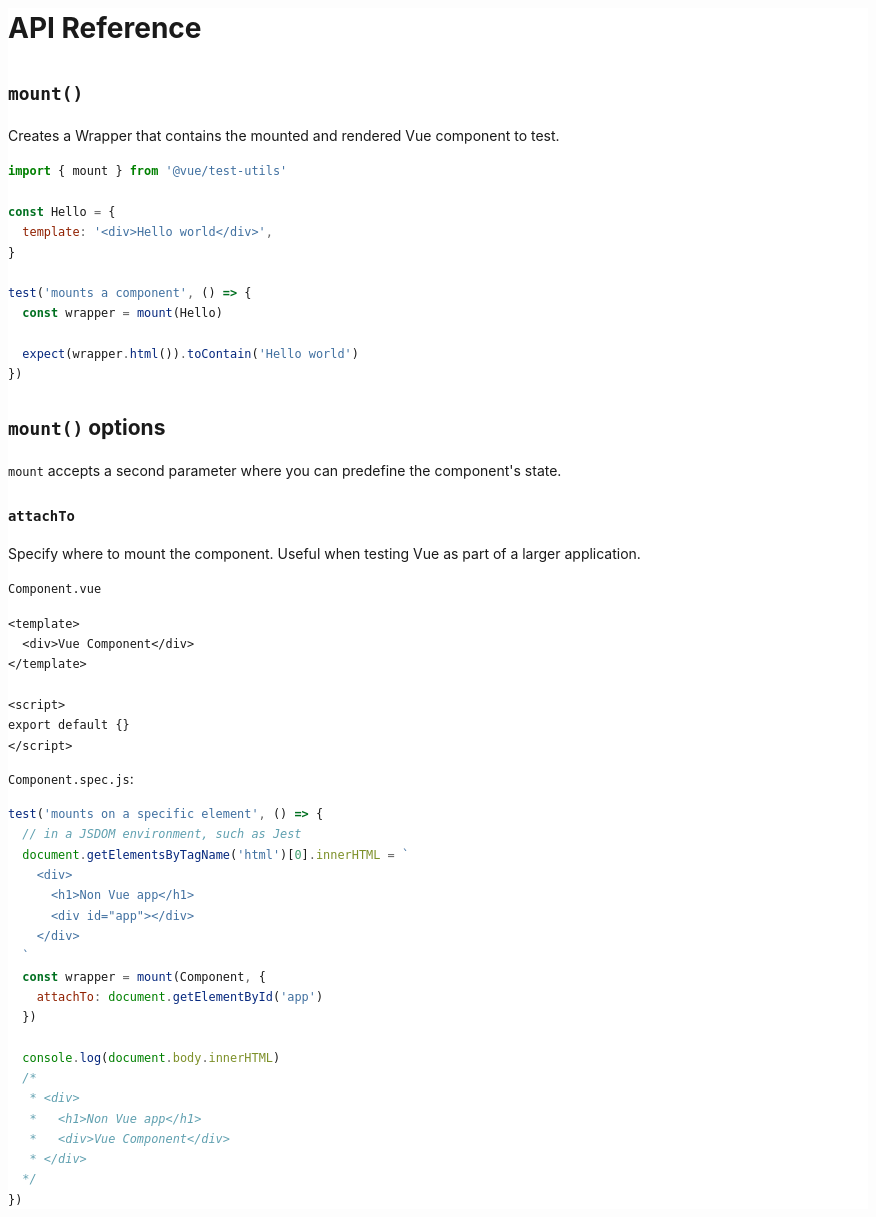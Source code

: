 # API Reference

## `mount()`

Creates a Wrapper that contains the mounted and rendered Vue component to test.

```js
import { mount } from '@vue/test-utils'

const Hello = {
  template: '<div>Hello world</div>',
}

test('mounts a component', () => {
  const wrapper = mount(Hello)

  expect(wrapper.html()).toContain('Hello world')
})
```


## `mount()` options

`mount` accepts a second parameter where you can predefine the component's state.

### `attachTo`

Specify where to mount the component. Useful when testing Vue as part of a larger application.

`Component.vue`

```vue
<template>
  <div>Vue Component</div>
</template>

<script>
export default {}
</script>
```

`Component.spec.js`:

```js
test('mounts on a specific element', () => {
  // in a JSDOM environment, such as Jest
  document.getElementsByTagName('html')[0].innerHTML = `
    <div>
      <h1>Non Vue app</h1>
      <div id="app"></div>
    </div>
  `
  const wrapper = mount(Component, {
    attachTo: document.getElementById('app')
  })

  console.log(document.body.innerHTML)
  /*
   * <div>
   *   <h1>Non Vue app</h1>
   *   <div>Vue Component</div>
   * </div>
  */
})
```
